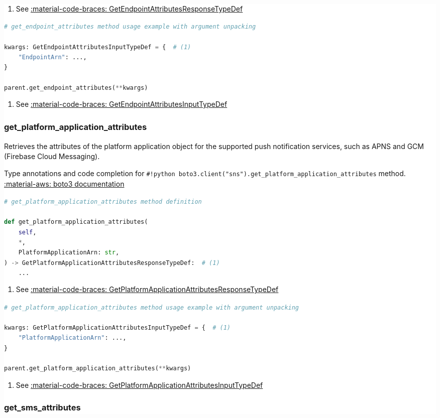 1. See [:material-code-braces: GetEndpointAttributesResponseTypeDef](./type_defs.md#getendpointattributesresponsetypedef)


```python
# get_endpoint_attributes method usage example with argument unpacking

kwargs: GetEndpointAttributesInputTypeDef = {  # (1)
    "EndpointArn": ...,
}

parent.get_endpoint_attributes(**kwargs)
```

1. See [:material-code-braces: GetEndpointAttributesInputTypeDef](./type_defs.md#getendpointattributesinputtypedef)

### get\_platform\_application\_attributes

Retrieves the attributes of the platform application object for the supported
push notification services, such as APNS and GCM (Firebase Cloud Messaging).

Type annotations and code completion for `#!python boto3.client("sns").get_platform_application_attributes` method.
[:material-aws: boto3 documentation](https://boto3.amazonaws.com/v1/documentation/api/latest/reference/services/sns/client/get_platform_application_attributes.html)

```python
# get_platform_application_attributes method definition

def get_platform_application_attributes(
    self,
    *,
    PlatformApplicationArn: str,
) -> GetPlatformApplicationAttributesResponseTypeDef:  # (1)
    ...
```

1. See [:material-code-braces: GetPlatformApplicationAttributesResponseTypeDef](./type_defs.md#getplatformapplicationattributesresponsetypedef)


```python
# get_platform_application_attributes method usage example with argument unpacking

kwargs: GetPlatformApplicationAttributesInputTypeDef = {  # (1)
    "PlatformApplicationArn": ...,
}

parent.get_platform_application_attributes(**kwargs)
```

1. See [:material-code-braces: GetPlatformApplicationAttributesInputTypeDef](./type_defs.md#getplatformapplicationattributesinputtypedef)

### get\_sms\_attributes
